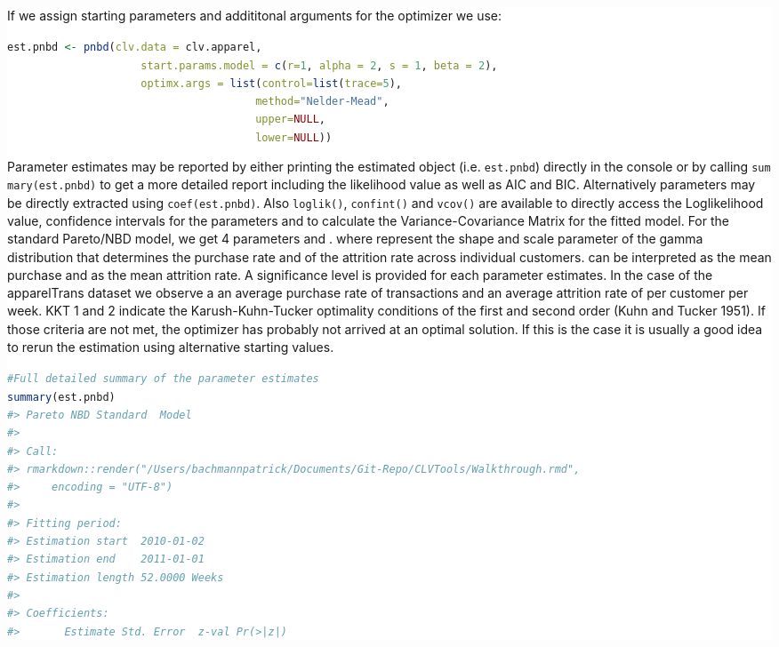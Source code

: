 If we assign starting parameters and addititonal arguments for the
optimizer we use:

``` r
est.pnbd <- pnbd(clv.data = clv.apparel, 
                     start.params.model = c(r=1, alpha = 2, s = 1, beta = 2), 
                     optimx.args = list(control=list(trace=5),
                                       method="Nelder-Mead", 
                                       upper=NULL, 
                                       lower=NULL))
```

Parameter estimates may be reported by either printing the estimated
object (i.e. `est.pnbd`) directly in the console or by calling
`summary(est.pnbd)` to get a more detailed report including the
likelihood value as well as AIC and BIC. Alternatively parameters may be
directly extracted using `coef(est.pnbd)`. Also `loglik()`, `confint()`
and `vcov()` are available to directly access the Loglikelihood value,
confidence intervals for the parameters and to calculate the
Variance-Covariance Matrix for the fitted model. For the standard
Pareto/NBD model, we get 4 parameters ![r, \\alpha,
s](https://latex.codecogs.com/png.latex?r%2C%20%5Calpha%2C%20s
"r, \\alpha, s") and
![\\beta](https://latex.codecogs.com/png.latex?%5Cbeta "\\beta"). where
![r,\\alpha](https://latex.codecogs.com/png.latex?r%2C%5Calpha
"r,\\alpha") represent the shape and scale parameter of the gamma
distribution that determines the purchase rate and
![s,\\beta](https://latex.codecogs.com/png.latex?s%2C%5Cbeta "s,\\beta")
of the attrition rate across individual customers.
![r/\\alpha](https://latex.codecogs.com/png.latex?r%2F%5Calpha
"r/\\alpha") can be interpreted as the mean purchase and
![s/\\beta](https://latex.codecogs.com/png.latex?s%2F%5Cbeta "s/\\beta")
as the mean attrition rate. A significance level is provided for each
parameter estimates. In the case of the apparelTrans dataset we observe
a an average purchase rate of
![r/\\alpha=0.024](https://latex.codecogs.com/png.latex?r%2F%5Calpha%3D0.024
"r/\\alpha=0.024") transactions and an average attrition rate of
![s/\\beta=0.067](https://latex.codecogs.com/png.latex?s%2F%5Cbeta%3D0.067
"s/\\beta=0.067") per customer per week. KKT 1 and 2 indicate the
Karush-Kuhn-Tucker optimality conditions of the first and second order
(Kuhn and Tucker 1951). If those criteria are not met, the optimizer has
probably not arrived at an optimal solution. If this is the case it is
usually a good idea to rerun the estimation using alternative starting
values.

``` r
#Full detailed summary of the parameter estimates
summary(est.pnbd)
#> Pareto NBD Standard  Model 
#> 
#> Call:
#> rmarkdown::render("/Users/bachmannpatrick/Documents/Git-Repo/CLVTools/Walkthrough.rmd", 
#>     encoding = "UTF-8")
#> 
#> Fitting period:                               
#> Estimation start  2010-01-02   
#> Estimation end    2011-01-01   
#> Estimation length 52.0000 Weeks
#> 
#> Coefficients:
#>       Estimate Std. Error  z-val Pr(>|z|)    
```